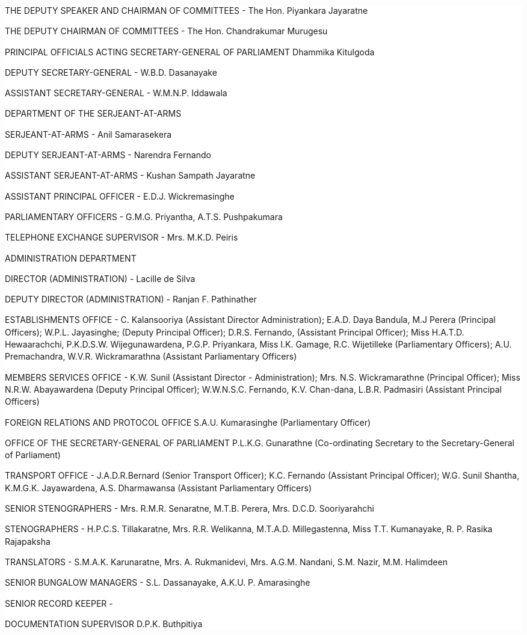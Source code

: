 THE DEPUTY SPEAKER AND CHAIRMAN OF COMMITTEES - The Hon. Piyankara Jayaratne

THE DEPUTY CHAIRMAN OF COMMITTEES - The Hon. Chandrakumar Murugesu

PRINCIPAL OFFICIALS ACTING SECRETARY-GENERAL OF PARLIAMENT Dhammika Kitulgoda

DEPUTY SECRETARY-GENERAL - W.B.D. Dasanayake

ASSISTANT SECRETARY-GENERAL - W.M.N.P. Iddawala

DEPARTMENT OF THE SERJEANT-AT-ARMS

SERJEANT-AT-ARMS - Anil Samarasekera

DEPUTY SERJEANT-AT-ARMS - Narendra Fernando

ASSISTANT SERJEANT-AT-ARMS - Kushan Sampath Jayaratne

ASSISTANT PRINCIPAL OFFICER - E.D.J. Wickremasinghe

PARLIAMENTARY OFFICERS - G.M.G. Priyantha, A.T.S. Pushpakumara

TELEPHONE EXCHANGE SUPERVISOR - Mrs. M.K.D. Peiris

ADMINISTRATION DEPARTMENT

DIRECTOR (ADMINISTRATION) - Lacille de Silva

DEPUTY DIRECTOR (ADMINISTRATION) - Ranjan F. Pathinather

ESTABLISHMENTS OFFICE - C. Kalansooriya (Assistant Director Administration); E.A.D. Daya Bandula, M.J Perera (Principal Officers); W.P.L. Jayasinghe; (Deputy Principal Officer); D.R.S. Fernando, (Assistant Principal Officer); Miss H.A.T.D. Hewaarachchi, P.K.D.S.W. Wijegunawardena, P.G.P. Priyankara, Miss I.K. Gamage, R.C. Wijetilleke (Parliamentary Officers); A.U. Premachandra, W.V.R. Wickramarathna (Assistant Parliamentary Officers)

MEMBERS SERVICES OFFICE - K.W. Sunil (Assistant Director - Administration); Mrs. N.S. Wickramarathne (Principal Officer); Miss N.R.W. Abayawardena (Deputy Principal Officer); W.W.N.S.C. Fernando, K.V. Chan-dana, L.B.R. Padmasiri (Assistant Principal Officers)

FOREIGN RELATIONS AND PROTOCOL OFFICE S.A.U. Kumarasinghe (Parliamentary Officer)

OFFICE OF THE SECRETARY-GENERAL OF PARLIAMENT P.L.K.G. Gunarathne (Co-ordinating Secretary to the Secretary-General of Parliament)

TRANSPORT OFFICE - J.A.D.R.Bernard (Senior Transport Officer); K.C. Fernando (Assistant Principal Officer); W.G. Sunil Shantha, K.M.G.K. Jayawardena, A.S. Dharmawansa (Assistant Parliamentary Officers)

SENIOR STENOGRAPHERS - Mrs. R.M.R. Senaratne, M.T.B. Perera, Mrs. D.C.D. Sooriyarahchi

STENOGRAPHERS - H.P.C.S. Tillakaratne, Mrs. R.R. Welikanna, M.T.A.D. Millegastenna, Miss T.T. Kumanayake, R. P. Rasika Rajapaksha

TRANSLATORS - S.M.A.K. Karunaratne, Mrs. A. Rukmanidevi, Mrs. A.G.M. Nandani, S.M. Nazir, M.M. Halimdeen

SENIOR BUNGALOW MANAGERS - S.L. Dassanayake, A.K.U. P. Amarasinghe

SENIOR RECORD KEEPER -

DOCUMENTATION SUPERVISOR D.P.K. Buthpitiya
